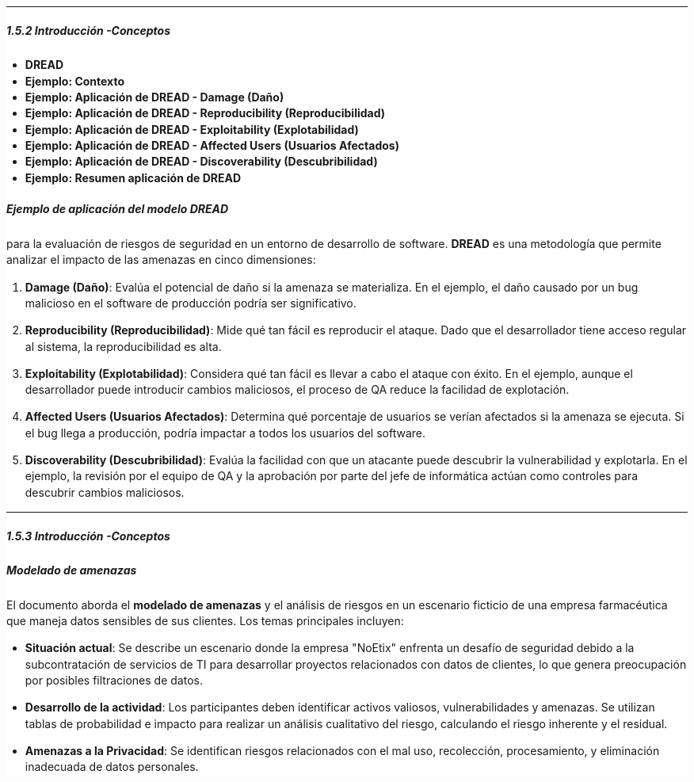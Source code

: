 

#
---

##### 1.5.2  Introducción -Conceptos
- **DREAD**
- **Ejemplo: Contexto**
- **Ejemplo: Aplicación de DREAD - Damage (Daño)**
- **Ejemplo: Aplicación de DREAD - Reproducibility (Reproducibilidad)**
- **Ejemplo: Aplicación de DREAD - Exploitability (Explotabilidad)**
- **Ejemplo: Aplicación de DREAD - Affected Users (Usuarios Afectados)**
- **Ejemplo: Aplicación de DREAD - Discoverability (Descubribilidad)**
- **Ejemplo: Resumen aplicación de DREAD**


##### Ejemplo de aplicación del modelo DREAD

para la evaluación de riesgos de seguridad en un entorno de desarrollo de software. **DREAD** es una metodología que permite analizar el impacto de las amenazas en cinco dimensiones:

1. **Damage (Daño)**: Evalúa el potencial de daño si la amenaza se materializa. En el ejemplo, el daño causado por un bug malicioso en el software de producción podría ser significativo.

2. **Reproducibility (Reproducibilidad)**: Mide qué tan fácil es reproducir el ataque. Dado que el desarrollador tiene acceso regular al sistema, la reproducibilidad es alta.

3. **Exploitability (Explotabilidad)**: Considera qué tan fácil es llevar a cabo el ataque con éxito. En el ejemplo, aunque el desarrollador puede introducir cambios maliciosos, el proceso de QA reduce la facilidad de explotación.

4. **Affected Users (Usuarios Afectados)**: Determina qué porcentaje de usuarios se verían afectados si la amenaza se ejecuta. Si el bug llega a producción, podría impactar a todos los usuarios del software.
5. **Discoverability (Descubribilidad)**: Evalúa la facilidad con que un atacante puede descubrir la vulnerabilidad y explotarla. En el ejemplo, la revisión por el equipo de QA y la aprobación por parte del jefe de informática actúan como controles para descubrir cambios maliciosos.

---

##### 1.5.3  Introducción -Conceptos

##### Modelado de amenazas

El documento aborda el **modelado de amenazas** y el análisis de riesgos en un escenario ficticio de una empresa farmacéutica que maneja datos sensibles de sus clientes. Los temas principales incluyen:

- **Situación actual**: Se describe un escenario donde la empresa "NoEtix" enfrenta un desafío de seguridad debido a la subcontratación de servicios de TI para desarrollar proyectos relacionados con datos de clientes, lo que genera preocupación por posibles filtraciones de datos.

- **Desarrollo de la actividad**: Los participantes deben identificar activos valiosos, vulnerabilidades y amenazas. Se utilizan tablas de probabilidad e impacto para realizar un análisis cualitativo del riesgo, calculando el riesgo inherente y el residual.

- **Amenazas a la Privacidad**: Se identifican riesgos relacionados con el mal uso, recolección, procesamiento, y eliminación inadecuada de datos personales.
